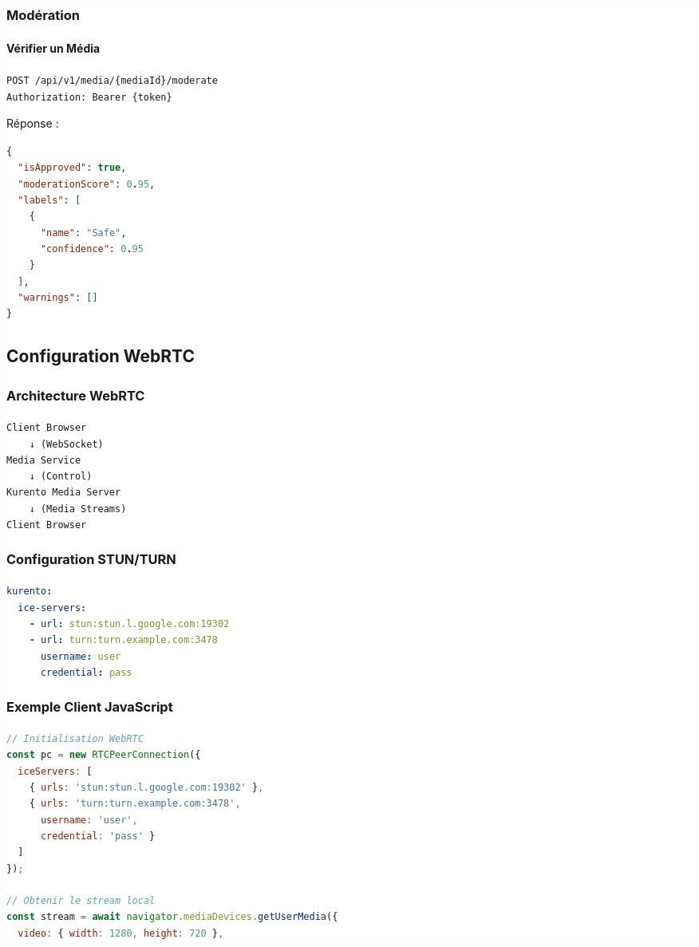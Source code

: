 ### Modération

#### Vérifier un Média

```http
POST /api/v1/media/{mediaId}/moderate
Authorization: Bearer {token}
```

Réponse :

```json
{
  "isApproved": true,
  "moderationScore": 0.95,
  "labels": [
    {
      "name": "Safe",
      "confidence": 0.95
    }
  ],
  "warnings": []
}
```

## Configuration WebRTC

### Architecture WebRTC

```
Client Browser
    ↓ (WebSocket)
Media Service
    ↓ (Control)
Kurento Media Server
    ↓ (Media Streams)
Client Browser
```

### Configuration STUN/TURN

```yaml
kurento:
  ice-servers:
    - url: stun:stun.l.google.com:19302
    - url: turn:turn.example.com:3478
      username: user
      credential: pass
```

### Exemple Client JavaScript

```javascript
// Initialisation WebRTC
const pc = new RTCPeerConnection({
  iceServers: [
    { urls: 'stun:stun.l.google.com:19302' },
    { urls: 'turn:turn.example.com:3478', 
      username: 'user', 
      credential: 'pass' }
  ]
});

// Obtenir le stream local
const stream = await navigator.mediaDevices.getUserMedia({
  video: { width: 1280, height: 720 },
```